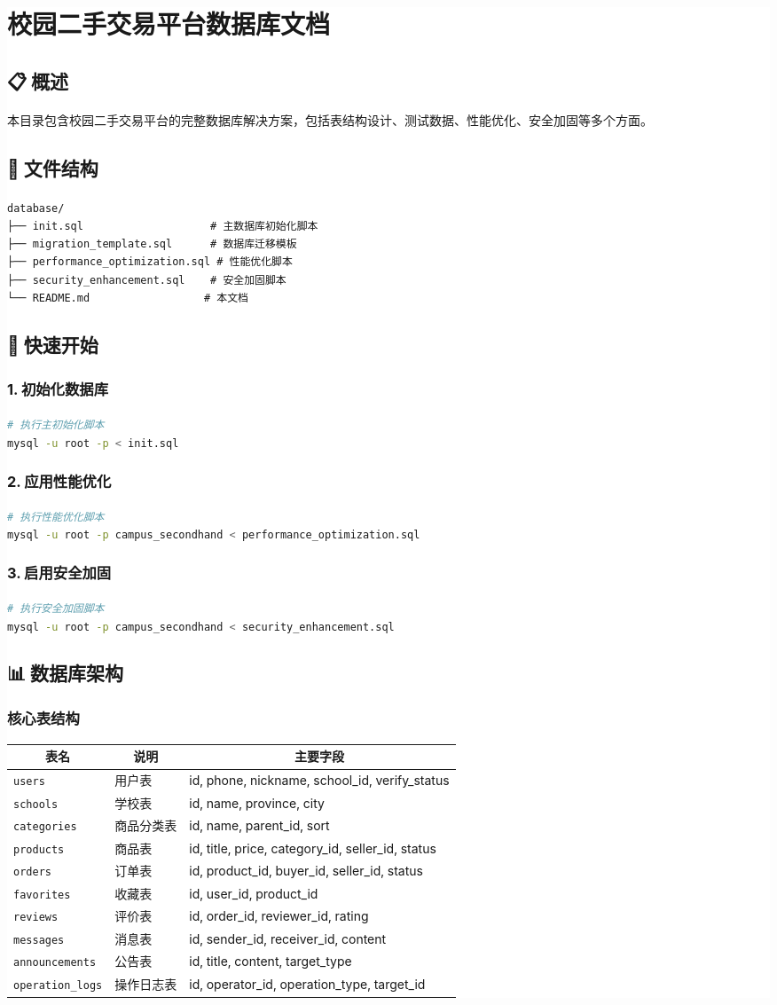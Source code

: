 # 校园二手交易平台数据库文档

## 📋 概述

本目录包含校园二手交易平台的完整数据库解决方案，包括表结构设计、测试数据、性能优化、安全加固等多个方面。

## 📁 文件结构

```
database/
├── init.sql                    # 主数据库初始化脚本
├── migration_template.sql      # 数据库迁移模板
├── performance_optimization.sql # 性能优化脚本
├── security_enhancement.sql    # 安全加固脚本
└── README.md                  # 本文档
```

## 🚀 快速开始

### 1. 初始化数据库

```bash
# 执行主初始化脚本
mysql -u root -p < init.sql
```

### 2. 应用性能优化

```bash
# 执行性能优化脚本
mysql -u root -p campus_secondhand < performance_optimization.sql
```

### 3. 启用安全加固

```bash
# 执行安全加固脚本
mysql -u root -p campus_secondhand < security_enhancement.sql
```

## 📊 数据库架构

### 核心表结构

| 表名 | 说明 | 主要字段 |
|------|------|----------|
| `users` | 用户表 | id, phone, nickname, school_id, verify_status |
| `schools` | 学校表 | id, name, province, city |
| `categories` | 商品分类表 | id, name, parent_id, sort |
| `products` | 商品表 | id, title, price, category_id, seller_id, status |
| `orders` | 订单表 | id, product_id, buyer_id, seller_id, status |
| `favorites` | 收藏表 | id, user_id, product_id |
| `reviews` | 评价表 | id, order_id, reviewer_id, rating |
| `messages` | 消息表 | id, sender_id, receiver_id, content |
| `announcements` | 公告表 | id, title, content, target_type |
| `operation_logs` | 操作日志表 | id, operator_id, operation_type, target_id |